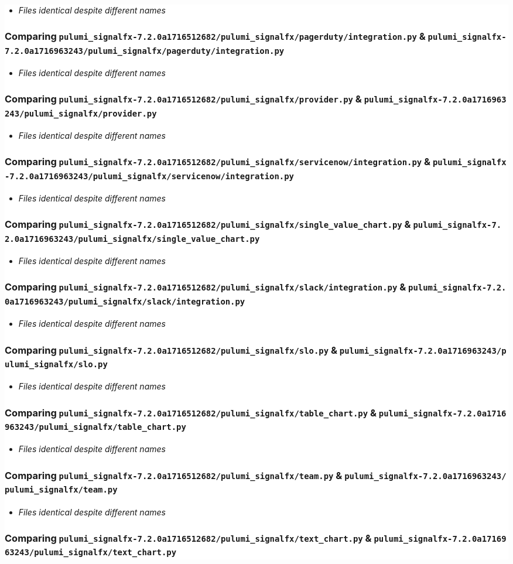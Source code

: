  * *Files identical despite different names*

### Comparing `pulumi_signalfx-7.2.0a1716512682/pulumi_signalfx/pagerduty/integration.py` & `pulumi_signalfx-7.2.0a1716963243/pulumi_signalfx/pagerduty/integration.py`

 * *Files identical despite different names*

### Comparing `pulumi_signalfx-7.2.0a1716512682/pulumi_signalfx/provider.py` & `pulumi_signalfx-7.2.0a1716963243/pulumi_signalfx/provider.py`

 * *Files identical despite different names*

### Comparing `pulumi_signalfx-7.2.0a1716512682/pulumi_signalfx/servicenow/integration.py` & `pulumi_signalfx-7.2.0a1716963243/pulumi_signalfx/servicenow/integration.py`

 * *Files identical despite different names*

### Comparing `pulumi_signalfx-7.2.0a1716512682/pulumi_signalfx/single_value_chart.py` & `pulumi_signalfx-7.2.0a1716963243/pulumi_signalfx/single_value_chart.py`

 * *Files identical despite different names*

### Comparing `pulumi_signalfx-7.2.0a1716512682/pulumi_signalfx/slack/integration.py` & `pulumi_signalfx-7.2.0a1716963243/pulumi_signalfx/slack/integration.py`

 * *Files identical despite different names*

### Comparing `pulumi_signalfx-7.2.0a1716512682/pulumi_signalfx/slo.py` & `pulumi_signalfx-7.2.0a1716963243/pulumi_signalfx/slo.py`

 * *Files identical despite different names*

### Comparing `pulumi_signalfx-7.2.0a1716512682/pulumi_signalfx/table_chart.py` & `pulumi_signalfx-7.2.0a1716963243/pulumi_signalfx/table_chart.py`

 * *Files identical despite different names*

### Comparing `pulumi_signalfx-7.2.0a1716512682/pulumi_signalfx/team.py` & `pulumi_signalfx-7.2.0a1716963243/pulumi_signalfx/team.py`

 * *Files identical despite different names*

### Comparing `pulumi_signalfx-7.2.0a1716512682/pulumi_signalfx/text_chart.py` & `pulumi_signalfx-7.2.0a1716963243/pulumi_signalfx/text_chart.py`
